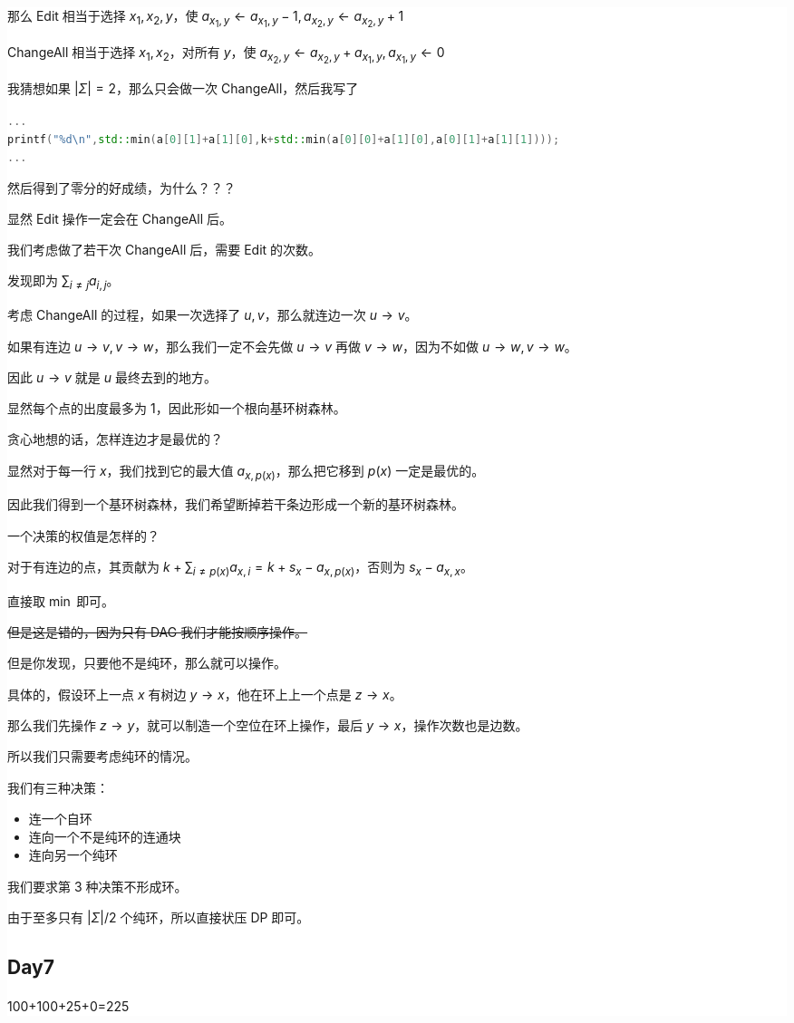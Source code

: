 那么 Edit 相当于选择 $x_1,x_2,y$，使 $a_{x_1,y}\gets a_{x_1,y}-1,a_{x_2,y}\gets a_{x_2,y}+1$

ChangeAll 相当于选择 $x_1,x_2$，对所有 $y$，使 $a_{x_2,y}\gets a_{x_2,y}+a_{x_1,y},a_{x_1,y}\gets 0$

我猜想如果 $|\Sigma|=2$，那么只会做一次 ChangeAll，然后我写了

```c++
...
printf("%d\n",std::min(a[0][1]+a[1][0],k+std::min(a[0][0]+a[1][0],a[0][1]+a[1][1])));
...
```

然后得到了零分的好成绩，为什么？？？

显然 Edit 操作一定会在 ChangeAll 后。

我们考虑做了若干次 ChangeAll 后，需要 Edit 的次数。

发现即为 $\sum_{i\ne j}a_{i,j}$。

考虑 ChangeAll 的过程，如果一次选择了 $u,v$，那么就连边一次 $u\to v$。

如果有连边 $u\to v,v\to w$，那么我们一定不会先做 $u\to v$ 再做 $v\to w$，因为不如做 $u\to w,v\to w$。

因此 $u\to v$ 就是 $u$ 最终去到的地方。

显然每个点的出度最多为 $1$，因此形如一个根向基环树森林。

贪心地想的话，怎样连边才是最优的？

显然对于每一行 $x$，我们找到它的最大值 $a_{x,p(x)}$，那么把它移到 $p(x)$ 一定是最优的。

因此我们得到一个基环树森林，我们希望断掉若干条边形成一个新的基环树森林。

一个决策的权值是怎样的？

对于有连边的点，其贡献为 $k+\sum_{i\ne p(x)}a_{x,i}=k+s_x-a_{x,p(x)}$，否则为 $s_x-a_{x,x}$。

直接取 $\min$ 即可。

~~但是这是错的，因为只有 DAG 我们才能按顺序操作。~~

但是你发现，只要他不是纯环，那么就可以操作。

具体的，假设环上一点 $x$ 有树边 $y\to x$，他在环上上一个点是 $z\to x$。

那么我们先操作 $z\to y$，就可以制造一个空位在环上操作，最后 $y\to x$，操作次数也是边数。

所以我们只需要考虑纯环的情况。

我们有三种决策：

- 连一个自环
- 连向一个不是纯环的连通块
- 连向另一个纯环

我们要求第 3 种决策不形成环。

由于至多只有 $|\Sigma|/2$ 个纯环，所以直接状压 DP 即可。

## Day7

100+100+25+0=225
